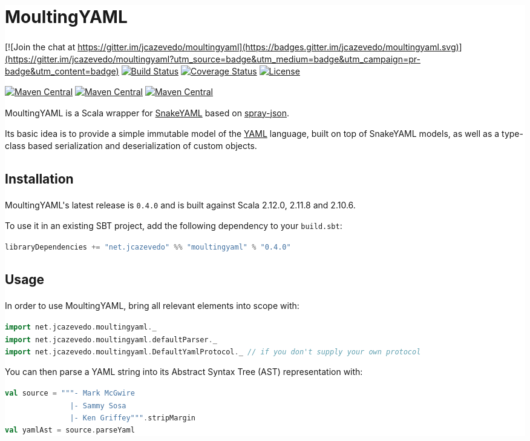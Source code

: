 # MoultingYAML

[![Join the chat at https://gitter.im/jcazevedo/moultingyaml](https://badges.gitter.im/jcazevedo/moultingyaml.svg)](https://gitter.im/jcazevedo/moultingyaml?utm_source=badge&utm_medium=badge&utm_campaign=pr-badge&utm_content=badge)
[![Build Status](https://travis-ci.org/jcazevedo/moultingyaml.svg?branch=master)](https://travis-ci.org/jcazevedo/moultingyaml)
[![Coverage Status](https://coveralls.io/repos/github/jcazevedo/moultingyaml/badge.svg?branch=master)](https://coveralls.io/github/jcazevedo/moultingyaml?branch=master)
[![License](https://img.shields.io/dub/l/vibe-d.svg)](https://raw.githubusercontent.com/jcazevedo/moultingyaml/master/LICENSE.md)

[![Maven Central](https://img.shields.io/maven-central/v/net.jcazevedo/moultingyaml_2.10.svg?label=latest%20release%20for%202.10)](https://maven-badges.herokuapp.com/maven-central/net.jcazevedo/moultingyaml_2.10)
[![Maven Central](https://img.shields.io/maven-central/v/net.jcazevedo/moultingyaml_2.11.svg?label=latest%20release%20for%202.11)](https://maven-badges.herokuapp.com/maven-central/net.jcazevedo/moultingyaml_2.11)
[![Maven Central](https://img.shields.io/maven-central/v/net.jcazevedo/moultingyaml_2.12.svg?label=latest%20release%20for%202.12)](https://maven-badges.herokuapp.com/maven-central/net.jcazevedo/moultingyaml_2.12)

MoultingYAML is a Scala wrapper for [SnakeYAML][snakeyaml] based on
[spray-json][spray-json].

Its basic idea is to provide a simple immutable model of the [YAML][yaml]
language, built on top of SnakeYAML models, as well as a type-class based
serialization and deserialization of custom objects.

## Installation

MoultingYAML's latest release is `0.4.0` and is built against Scala 2.12.0, 2.11.8 and 2.10.6.

To use it in an existing SBT project, add the following dependency to your
`build.sbt`:

```scala
libraryDependencies += "net.jcazevedo" %% "moultingyaml" % "0.4.0"
```

## Usage

In order to use MoultingYAML, bring all relevant elements into scope with:

```scala
import net.jcazevedo.moultingyaml._
import net.jcazevedo.moultingyaml.defaultParser._
import net.jcazevedo.moultingyaml.DefaultYamlProtocol._ // if you don't supply your own protocol
```

You can then parse a YAML string into its Abstract Syntax Tree (AST)
representation with:

```scala
val source = """- Mark McGwire
               |- Sammy Sosa
               |- Ken Griffey""".stripMargin
val yamlAst = source.parseYaml
```


[sjson]: https://github.com/debasishg/sjson
[snakeyaml]: https://bitbucket.org/asomov/snakeyaml
[spray-json]: https://github.com/spray/spray-json
[yaml]: http://yaml.org/